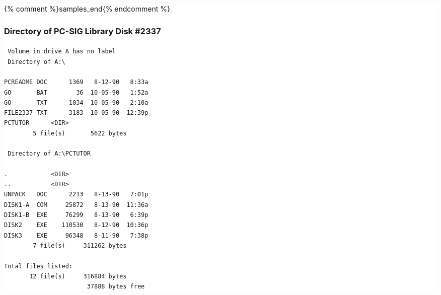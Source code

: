 {% comment %}samples_end{% endcomment %}

### Directory of PC-SIG Library Disk #2337

     Volume in drive A has no label
     Directory of A:\

    PCREADME DOC      1369   8-12-90   8:33a
    GO       BAT        36  10-05-90   1:52a
    GO       TXT      1034  10-05-90   2:10a
    FILE2337 TXT      3183  10-05-90  12:39p
    PCTUTOR      <DIR>    
            5 file(s)       5622 bytes

     Directory of A:\PCTUTOR

    .            <DIR>    
    ..           <DIR>    
    UNPACK   DOC      2213   8-13-90   7:01p
    DISK1-A  COM     25872   8-13-90  11:36a
    DISK1-B  EXE     76299   8-13-90   6:39p
    DISK2    EXE    110530   8-12-90  10:36p
    DISK3    EXE     96348   8-11-90   7:38p
            7 file(s)     311262 bytes

    Total files listed:
           12 file(s)     316884 bytes
                           37888 bytes free
